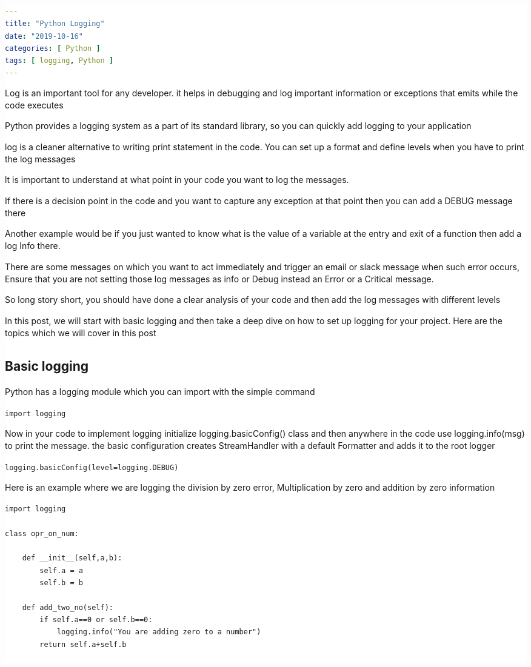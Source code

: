 ```yaml
---
title: "Python Logging"
date: "2019-10-16"
categories: [ Python ]
tags: [ logging, Python ]
---
```


Log is an important tool for any developer. it helps in debugging and log important information or exceptions that emits while the code executes

Python provides a logging system as a part of its standard library, so you can quickly add logging to your application

log is a cleaner alternative to writing print statement in the code. You can set up a format and define levels when you have to print the log messages

lt is important to understand at what point in your code you want to log the messages.

If there is a decision point in the code and you want to capture any exception at that point then you can add a DEBUG message there

Another example would be if you just wanted to know what is the value of a variable at the entry and exit of a function then add a log Info there.

There are some messages on which you want to act immediately and trigger an email or slack message when such error occurs, Ensure that you are not setting those log messages as info or Debug instead an Error or a Critical message.

So long story short, you should have done a clear analysis of your code and then add the log messages with different levels

In this post, we will start with basic logging and then take a deep dive on how to set up logging for your project. Here are the topics which we will cover in this post

## **Basic logging**

Python has a logging module which you can import with the simple command

```
import logging
```

Now in your code to implement logging initialize logging.basicConfig() class and then anywhere in the code use logging.info(msg) to print the message. the basic configuration creates StreamHandler with a default Formatter and adds it to the root logger

```
logging.basicConfig(level=logging.DEBUG)
```

Here is an example where we are logging the division by zero error, Multiplication by zero and addition by zero information

```
import logging

class opr_on_num:

    def __init__(self,a,b):
        self.a = a
        self.b = b

    def add_two_no(self):
        if self.a==0 or self.b==0:
            logging.info("You are adding zero to a number")
        return self.a+self.b


```